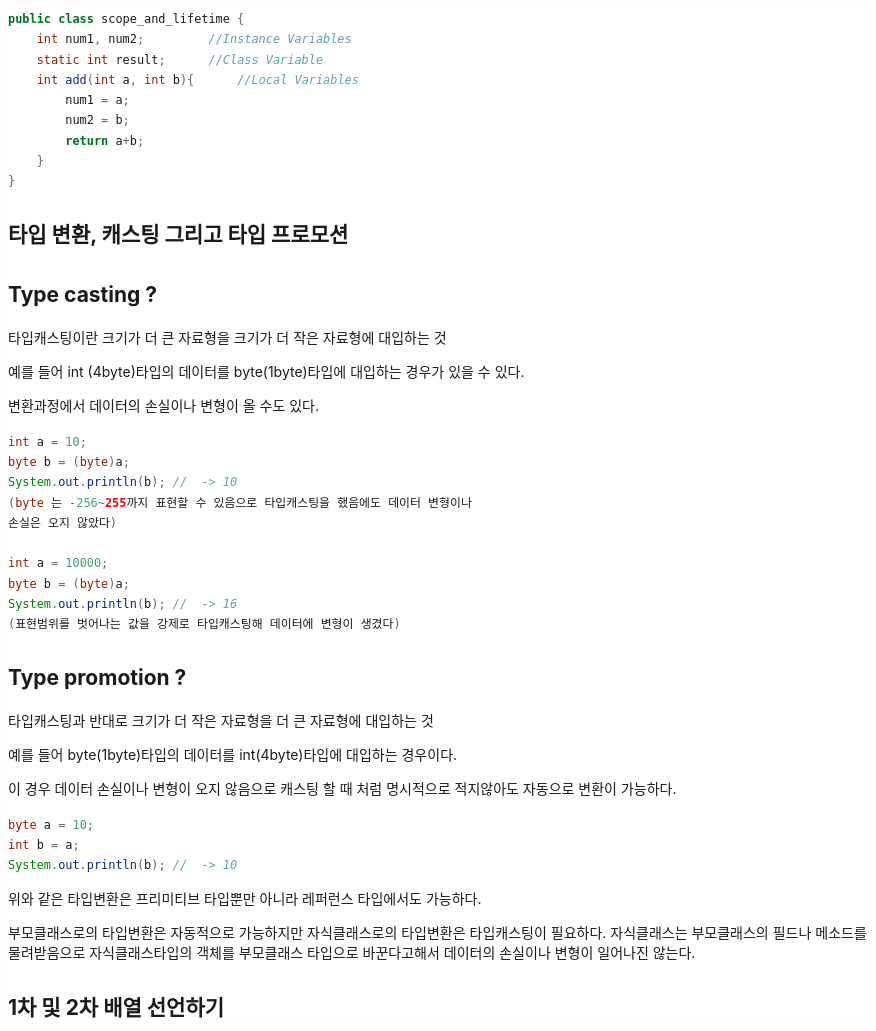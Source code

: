 ```java
public class scope_and_lifetime {
    int num1, num2;   		//Instance Variables
    static int result;  	//Class Variable
    int add(int a, int b){  	//Local Variables
        num1 = a;
        num2 = b;
        return a+b;
    }
}
```

## 타입 변환, 캐스팅 그리고 타입 프로모션

## Type casting ?

타입캐스팅이란 크기가 더 큰 자료형을 크기가 더 작은 자료형에 대입하는 것

예를 들어 int (4byte)타입의 데이터를 byte(1byte)타입에 대입하는 경우가 있을 수 있다.

변환과정에서 데이터의 손실이나 변형이 올 수도 있다.

```java
int a = 10;     
byte b = (byte)a;
System.out.println(b); //  -> 10
(byte 는 -256~255까지 표현할 수 있음으로 타입캐스팅을 했음에도 데이터 변형이나 
손실은 오지 않았다)

int a = 10000;     
byte b = (byte)a;
System.out.println(b); //  -> 16
(표현범위를 벗어나는 값을 강제로 타입캐스팅해 데이터에 변형이 생겼다)
```

## Type promotion ?

타입캐스팅과 반대로 크기가 더 작은 자료형을 더 큰 자료형에 대입하는 것

예를 들어 byte(1byte)타입의 데이터를 int(4byte)타입에 대입하는 경우이다.

이 경우 데이터 손실이나 변형이 오지 않음으로 캐스팅 할 때 처럼 명시적으로 적지않아도 자동으로 변환이 가능하다.

```java
byte a = 10;
int b = a;
System.out.println(b); //  -> 10
```

위와 같은 타입변환은 프리미티브 타입뿐만 아니라 레퍼런스 타입에서도 가능하다. 

부모클래스로의 타입변환은 자동적으로 가능하지만 자식클래스로의 타입변환은 타입캐스팅이 필요하다. 자식클래스는 부모클래스의 필드나 메소드를 물려받음으로 자식클래스타입의 객체를 부모클래스 타입으로 바꾼다고해서 데이터의 손실이나 변형이 일어나진 않는다.

## 1차 및 2차 배열 선언하기
